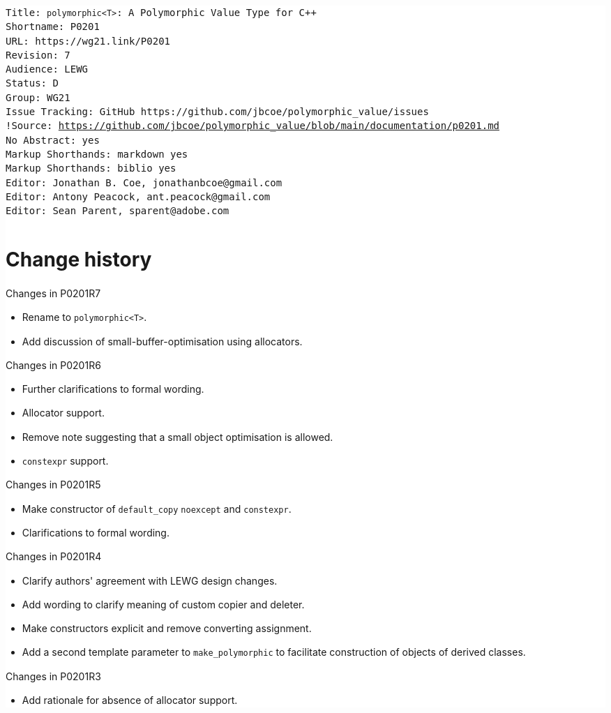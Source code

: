<pre class='metadata'>
Title: <code>polymorphic&lt;T&gt;</code>: A Polymorphic Value Type for C++
Shortname: P0201
URL: https://wg21.link/P0201
Revision: 7
Audience: LEWG
Status: D
Group: WG21
Issue Tracking: GitHub https://github.com/jbcoe/polymorphic_value/issues
!Source: <a href="https://github.com/jbcoe/polymorphic_value/blob/main/documentation/p0201.md">https://github.com/jbcoe/polymorphic_value/blob/main/documentation/p0201.md</a>
No Abstract: yes
Markup Shorthands: markdown yes
Markup Shorthands: biblio yes
Editor: Jonathan B. Coe, jonathanbcoe@gmail.com
Editor: Antony Peacock, ant.peacock@gmail.com
Editor: Sean Parent, sparent@adobe.com
</pre>

# Change history

Changes in P0201R7

* Rename to `polymorphic<T>`.

* Add discussion of small-buffer-optimisation using allocators.

Changes in P0201R6

* Further clarifications to formal wording.

* Allocator support.

* Remove note suggesting that a small object optimisation is allowed.

* `constexpr` support.

Changes in P0201R5

* Make constructor of `default_copy` `noexcept` and `constexpr`.

* Clarifications to formal wording.

Changes in P0201R4

* Clarify authors' agreement with LEWG design changes.

* Add wording to clarify meaning of custom copier and deleter.

* Make constructors explicit and remove converting assignment.

* Add a second template parameter to `make_polymorphic` to facilitate
  construction of objects of derived classes.

Changes in P0201R3

* Add rationale for absence of allocator support.
